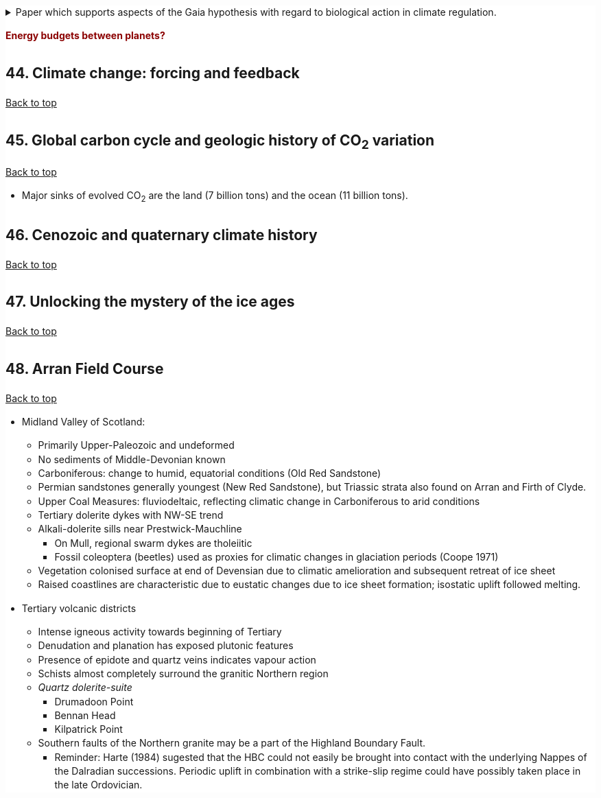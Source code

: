 <details><summary>Paper which supports aspects of the Gaia hypothesis with regard to biological action in climate regulation.</summary></details>
 
 <span style="color:#8b0000;font-weight:bold">Energy budgets between planets?</span>

## 44. Climate change: forcing and feedback<a name="44"></a>
[Back to top](#top)

## 45. Global carbon cycle and geologic history of CO<sub>2</sub> variation <a name="45"></a>
[Back to top](#top)

* Major sinks of evolved CO<sub>2</sub> are the land (7 billion tons) and the ocean (11 billion tons).
## 46. Cenozoic and quaternary climate history<a name="46"></a>
[Back to top](#top)

## 47. Unlocking the mystery of the ice ages<a name="47"></a>
[Back to top](#top)

## 48. Arran Field Course<a name="48"></a>
[Back to top](#top)
* Midland Valley of Scotland:
  * Primarily Upper-Paleozoic and undeformed
  * No sediments of Middle-Devonian known
  * Carboniferous: change to humid, equatorial conditions (Old Red Sandstone)
  * Permian sandstones generally youngest (New Red Sandstone), but Triassic strata also found on Arran and Firth of Clyde.
  * Upper Coal Measures: fluviodeltaic, reflecting climatic change in Carboniferous to arid conditions
  * Tertiary dolerite dykes with NW-SE trend
  * Alkali-dolerite sills near Prestwick-Mauchline
    * On Mull, regional swarm dykes are tholeiitic
    * Fossil coleoptera (beetles) used as proxies for climatic changes in glaciation periods (Coope 1971)
  * Vegetation colonised surface at end of Devensian due to climatic amelioration and subsequent retreat of ice sheet
  * Raised coastlines are characteristic due to eustatic changes due to ice sheet formation; isostatic uplift followed melting.
  
* Tertiary volcanic districts
  * Intense igneous activity towards beginning of Tertiary
  * Denudation and planation has exposed plutonic features
  * Presence of epidote and quartz veins indicates vapour action
  * Schists almost completely surround the granitic Northern region
  * *Quartz dolerite-suite* <br>
    * Drumadoon Point
    * Bennan Head
    * Kilpatrick Point
  * Southern faults of the Northern granite may be a part of the Highland Boundary Fault.
    * Reminder: Harte (1984) sugested that the HBC could not easily be brought into contact with the underlying Nappes of the Dalradian successions. Periodic uplift in combination with a strike-slip regime could have possibly taken place in the late Ordovician.
  